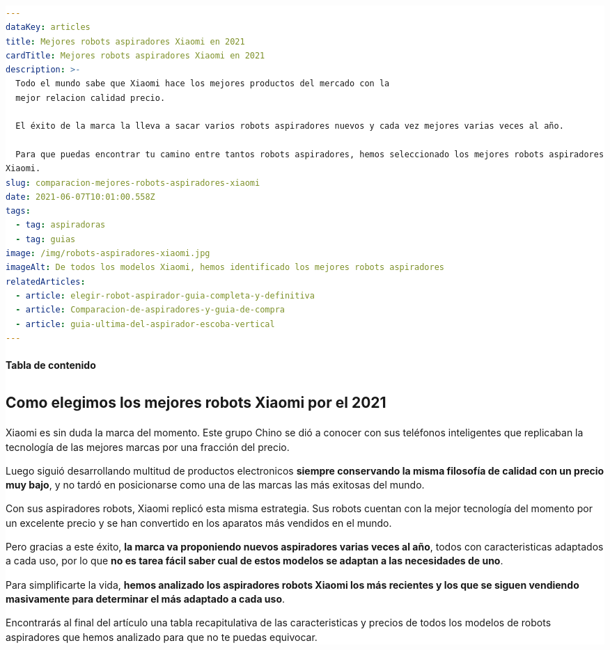 ```yaml
---
dataKey: articles
title: Mejores robots aspiradores Xiaomi en 2021
cardTitle: Mejores robots aspiradores Xiaomi en 2021
description: >-
  Todo el mundo sabe que Xiaomi hace los mejores productos del mercado con la
  mejor relacion calidad precio. 

  El éxito de la marca la lleva a sacar varios robots aspiradores nuevos y cada vez mejores varias veces al año.

  Para que puedas encontrar tu camino entre tantos robots aspiradores, hemos seleccionado los mejores robots aspiradores Xiaomi.
slug: comparacion-mejores-robots-aspiradores-xiaomi
date: 2021-06-07T10:01:00.558Z
tags:
  - tag: aspiradoras
  - tag: guias
image: /img/robots-aspiradores-xiaomi.jpg
imageAlt: De todos los modelos Xiaomi, hemos identificado los mejores robots aspiradores
relatedArticles:
  - article: elegir-robot-aspirador-guia-completa-y-definitiva
  - article: Comparacion-de-aspiradores-y-guia-de-compra
  - article: guia-ultima-del-aspirador-escoba-vertical
---
```

#### Tabla de contenido
```toc
```

## Como elegimos los mejores robots Xiaomi por el 2021

Xiaomi es sin duda la marca del momento. Este grupo Chino se dió a conocer con sus teléfonos inteligentes que replicaban la tecnología de las mejores marcas por una fracción del precio. 

Luego siguió desarrollando multitud de productos electronicos **siempre conservando la misma filosofía de calidad con un precio muy bajo**, y no tardó en posicionarse como una de las marcas las más exitosas del mundo.

Con sus aspiradores robots, Xiaomi replicó esta misma estrategia. Sus robots cuentan con la mejor tecnología del momento por un excelente precio y se han convertido en los aparatos más vendidos en el mundo.

Pero gracias a este éxito, **la marca va proponiendo nuevos aspiradores varias veces al año**, todos con caracteristicas adaptados a cada uso, por lo que **no es tarea fácil saber cual de estos modelos se adaptan a las necesidades de uno**.

Para simplificarte la vida, **hemos analizado los aspiradores robots Xiaomi los más recientes y los que se siguen vendiendo masivamente para determinar el más adaptado a cada uso**.

Encontrarás al final del artículo una tabla recapitulativa de las caracteristicas y precios de todos los modelos de robots aspiradores que hemos analizado para que no te puedas equivocar.

